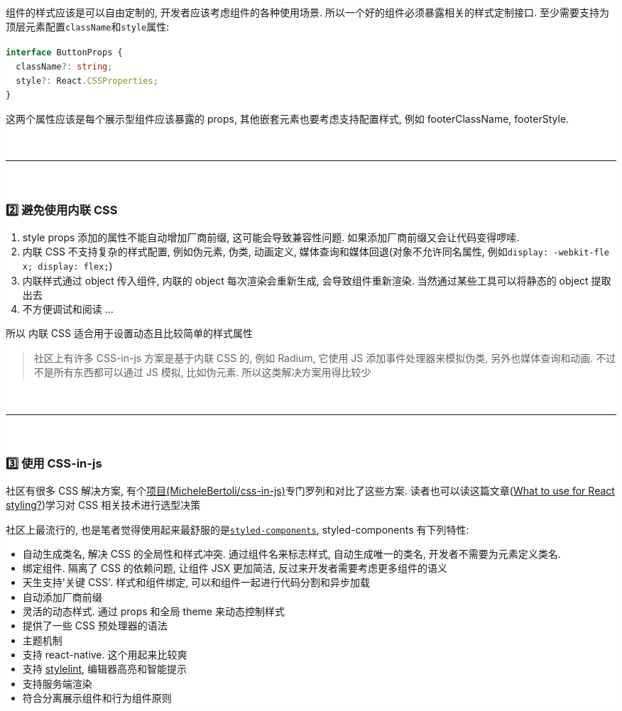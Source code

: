 组件的样式应该是可以自由定制的, 开发者应该考虑组件的各种使用场景. 所以一个好的组件必须暴露相关的样式定制接口. 至少需要支持为顶层元素配置`className`和`style`属性:

```typescript
interface ButtonProps {
  className?: string;
  style?: React.CSSProperties;
}
```

这两个属性应该是每个展示型组件应该暴露的 props, 其他嵌套元素也要考虑支持配置样式, 例如 footerClassName, footerStyle.

<br/>

---

<br/>

### 2️⃣ 避免使用内联 CSS

1. style props 添加的属性不能自动增加厂商前缀, 这可能会导致兼容性问题. 如果添加厂商前缀又会让代码变得啰嗦.
2. 内联 CSS 不支持复杂的样式配置, 例如伪元素, 伪类, 动画定义, 媒体查询和媒体回退(对象不允许同名属性, 例如`display: -webkit-flex; display: flex;`)
3. 内联样式通过 object 传入组件, 内联的 object 每次渲染会重新生成, 会导致组件重新渲染. 当然通过某些工具可以将静态的 object 提取出去
4. 不方便调试和阅读
   ...

所以 内联 CSS 适合用于设置动态且比较简单的样式属性

> 社区上有许多 CSS-in-js 方案是基于内联 CSS 的, 例如 Radium, 它使用 JS 添加事件处理器来模拟伪类, 另外也媒体查询和动画. 不过不是所有东西都可以通过 JS 模拟, 比如伪元素. 所以这类解决方案用得比较少

<br/>

---

<br/>

### 3️⃣ 使用 CSS-in-js

社区有很多 CSS 解决方案, 有个[项目(MicheleBertoli/css-in-js)](https://github.com/MicheleBertoli/css-in-js)专门罗列和对比了这些方案. 读者也可以读这篇文章([What to use for React styling?](https://www.javascriptstuff.com/how-to-style-react/))学习对 CSS 相关技术进行选型决策

社区上最流行的, 也是笔者觉得使用起来最舒服的是[`styled-components`](https://www.styled-components.com), styled-components 有下列特性:

- 自动生成类名, 解决 CSS 的全局性和样式冲突. 通过组件名来标志样式, 自动生成唯一的类名, 开发者不需要为元素定义类名.
- 绑定组件. 隔离了 CSS 的依赖问题, 让组件 JSX 更加简洁, 反过来开发者需要考虑更多组件的语义
- 天生支持'关键 CSS'. 样式和组件绑定, 可以和组件一起进行代码分割和异步加载
- 自动添加厂商前缀
- 灵活的动态样式. 通过 props 和全局 theme 来动态控制样式
- 提供了一些 CSS 预处理器的语法
- 主题机制
- 支持 react-native. 这个用起来比较爽
- 支持 [stylelint](https://github.com/stylelint/stylelint), 编辑器高亮和智能提示
- 支持服务端渲染
- 符合分离展示组件和行为组件原则
